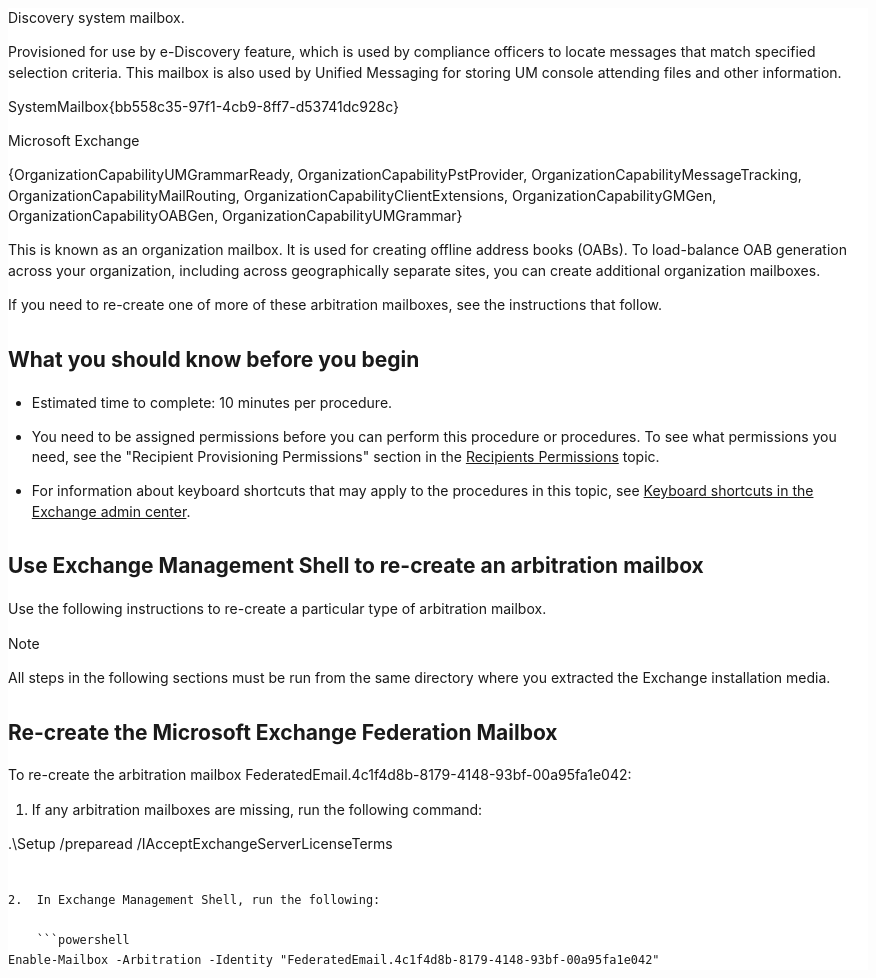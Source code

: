<td><p>Discovery system mailbox.</p>
<p>Provisioned for use by e-Discovery feature, which is used by compliance officers to locate messages that match specified selection criteria. This mailbox is also used by Unified Messaging for storing UM console attending files and other information.</p></td>
</tr>
<tr class="odd">
<td><p>SystemMailbox{bb558c35-97f1-4cb9-8ff7-d53741dc928c}</p></td>
<td><p>Microsoft Exchange</p></td>
<td><p>{OrganizationCapabilityUMGrammarReady, OrganizationCapabilityPstProvider, OrganizationCapabilityMessageTracking, OrganizationCapabilityMailRouting, OrganizationCapabilityClientExtensions, OrganizationCapabilityGMGen, OrganizationCapabilityOABGen, OrganizationCapabilityUMGrammar}</p></td>
<td><p>This is known as an organization mailbox. It is used for creating offline address books (OABs). To load-balance OAB generation across your organization, including across geographically separate sites, you can create additional organization mailboxes.</p></td>
</tr>
</tbody>
</table>


If you need to re-create one of more of these arbitration mailboxes, see the instructions that follow.

## What you should know before you begin

  - Estimated time to complete: 10 minutes per procedure.

  - You need to be assigned permissions before you can perform this procedure or procedures. To see what permissions you need, see the "Recipient Provisioning Permissions" section in the [Recipients Permissions](recipients-permissions-exchange-2013-help.md) topic.

  - For information about keyboard shortcuts that may apply to the procedures in this topic, see [Keyboard shortcuts in the Exchange admin center](keyboard-shortcuts-in-the-exchange-admin-center-exchange-online-protection-help.md).

## Use Exchange Management Shell to re-create an arbitration mailbox

Use the following instructions to re-create a particular type of arbitration mailbox.


> [!NOTE]
> All steps in the following sections must be run from the same directory where you extracted the Exchange installation media.



## Re-create the Microsoft Exchange Federation Mailbox

To re-create the arbitration mailbox FederatedEmail.4c1f4d8b-8179-4148-93bf-00a95fa1e042:

1.  If any arbitration mailboxes are missing, run the following command:
    
    ```powershell
.\Setup /preparead /IAcceptExchangeServerLicenseTerms
```

2.  In Exchange Management Shell, run the following:
    
    ```powershell
Enable-Mailbox -Arbitration -Identity "FederatedEmail.4c1f4d8b-8179-4148-93bf-00a95fa1e042"
```
